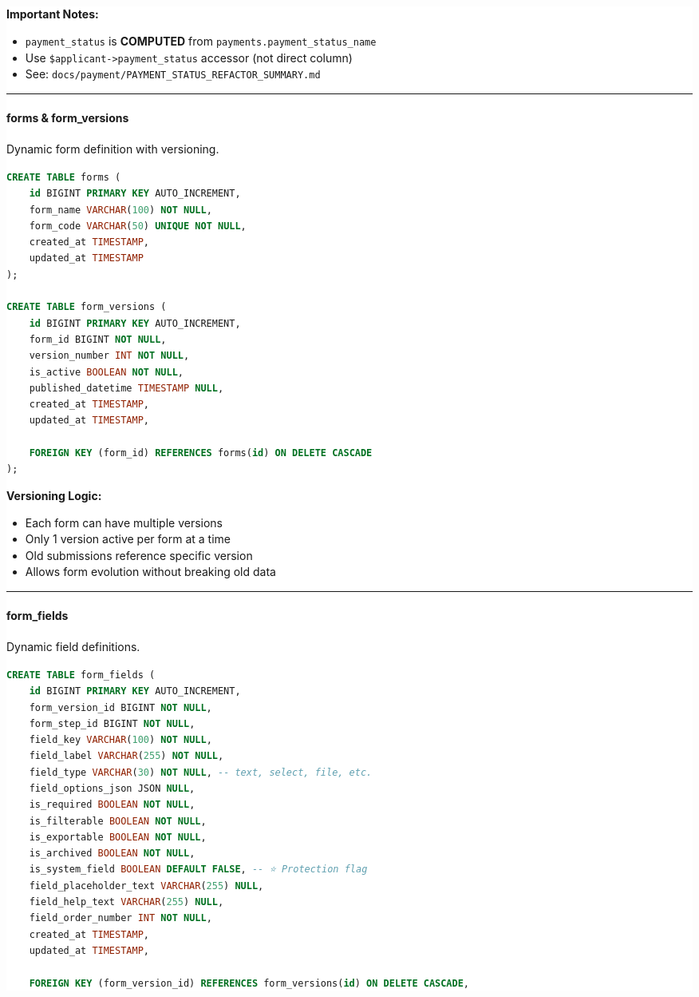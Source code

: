 ```sql
```

**Important Notes:**
- `payment_status` is **COMPUTED** from `payments.payment_status_name`
- Use `$applicant->payment_status` accessor (not direct column)
- See: `docs/payment/PAYMENT_STATUS_REFACTOR_SUMMARY.md`

---

#### **forms** & **form_versions**
Dynamic form definition with versioning.

```sql
CREATE TABLE forms (
    id BIGINT PRIMARY KEY AUTO_INCREMENT,
    form_name VARCHAR(100) NOT NULL,
    form_code VARCHAR(50) UNIQUE NOT NULL,
    created_at TIMESTAMP,
    updated_at TIMESTAMP
);

CREATE TABLE form_versions (
    id BIGINT PRIMARY KEY AUTO_INCREMENT,
    form_id BIGINT NOT NULL,
    version_number INT NOT NULL,
    is_active BOOLEAN NOT NULL,
    published_datetime TIMESTAMP NULL,
    created_at TIMESTAMP,
    updated_at TIMESTAMP,
    
    FOREIGN KEY (form_id) REFERENCES forms(id) ON DELETE CASCADE
);
```

**Versioning Logic:**
- Each form can have multiple versions
- Only 1 version active per form at a time
- Old submissions reference specific version
- Allows form evolution without breaking old data

---

#### **form_fields**
Dynamic field definitions.

```sql
CREATE TABLE form_fields (
    id BIGINT PRIMARY KEY AUTO_INCREMENT,
    form_version_id BIGINT NOT NULL,
    form_step_id BIGINT NOT NULL,
    field_key VARCHAR(100) NOT NULL,
    field_label VARCHAR(255) NOT NULL,
    field_type VARCHAR(30) NOT NULL, -- text, select, file, etc.
    field_options_json JSON NULL,
    is_required BOOLEAN NOT NULL,
    is_filterable BOOLEAN NOT NULL,
    is_exportable BOOLEAN NOT NULL,
    is_archived BOOLEAN NOT NULL,
    is_system_field BOOLEAN DEFAULT FALSE, -- ⭐ Protection flag
    field_placeholder_text VARCHAR(255) NULL,
    field_help_text VARCHAR(255) NULL,
    field_order_number INT NOT NULL,
    created_at TIMESTAMP,
    updated_at TIMESTAMP,
    
    FOREIGN KEY (form_version_id) REFERENCES form_versions(id) ON DELETE CASCADE,
```